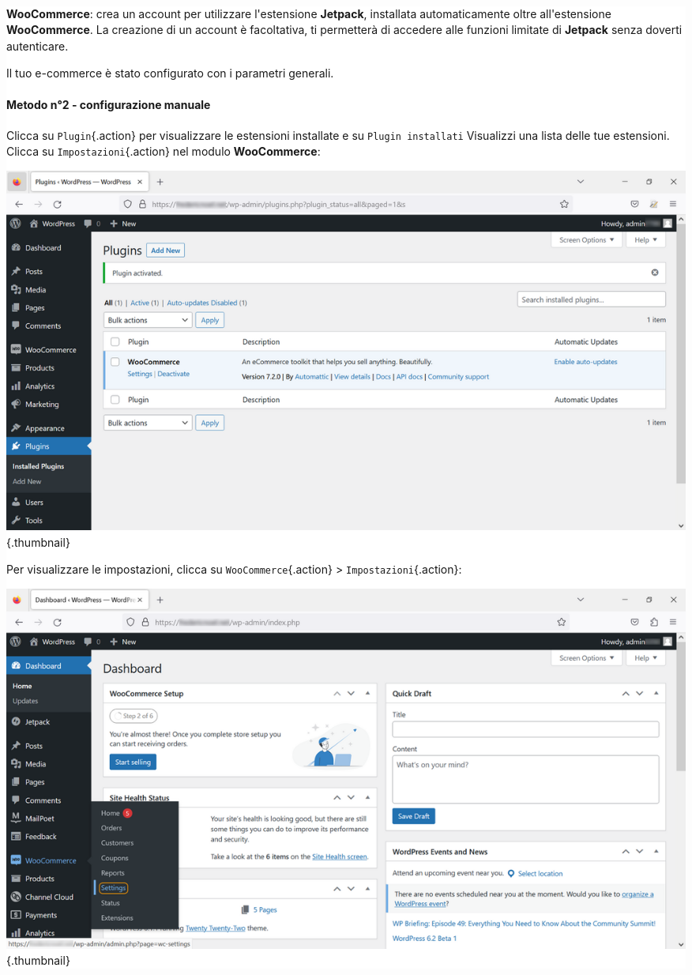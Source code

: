**WooCommerce**: crea un account per utilizzare l'estensione **Jetpack**, installata automaticamente oltre all'estensione **WooCommerce**. La creazione di un account è facoltativa, ti permetterà di accedere alle funzioni limitate di **Jetpack** senza doverti autenticare.

Il tuo e-commerce è stato configurato con i parametri generali.

#### Metodo n°2 - configurazione manuale

Clicca su `Plugin`{.action} per visualizzare le estensioni installate e su `Plugin installati` Visualizzi una lista delle tue estensioni. Clicca su `Impostazioni`{.action} nel modulo **WooCommerce**:

![Setup Wizard - Estensione, WooCommerce, Settings](images/plugins-woocommerce.png){.thumbnail}

Per visualizzare le impostazioni, clicca su `WooCommerce`{.action} > `Impostazioni`{.action}:

![Setup Wizard - WooCommerce, Settings](/pages/assets/screens/other/cms/wordpress/woocommerce/dashboard-woocommerce-settings.png){.thumbnail}
